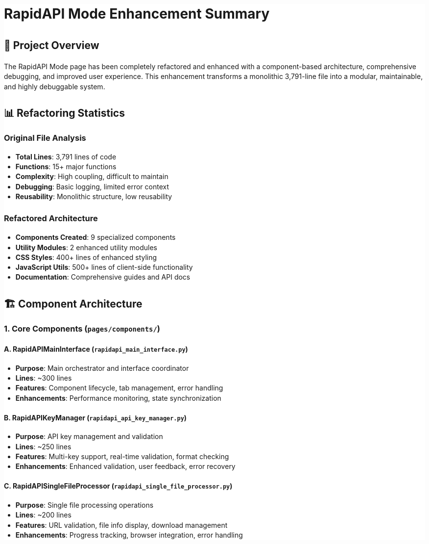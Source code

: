 # RapidAPI Mode Enhancement Summary

## 🎯 Project Overview

The RapidAPI Mode page has been completely refactored and enhanced with a component-based architecture, comprehensive debugging, and improved user experience. This enhancement transforms a monolithic 3,791-line file into a modular, maintainable, and highly debuggable system.

## 📊 Refactoring Statistics

### Original File Analysis
- **Total Lines**: 3,791 lines of code
- **Functions**: 15+ major functions
- **Complexity**: High coupling, difficult to maintain
- **Debugging**: Basic logging, limited error context
- **Reusability**: Monolithic structure, low reusability

### Refactored Architecture
- **Components Created**: 9 specialized components
- **Utility Modules**: 2 enhanced utility modules
- **CSS Styles**: 400+ lines of enhanced styling
- **JavaScript Utils**: 500+ lines of client-side functionality
- **Documentation**: Comprehensive guides and API docs

## 🏗️ Component Architecture

### 1. Core Components (`pages/components/`)

#### A. RapidAPIMainInterface (`rapidapi_main_interface.py`)
- **Purpose**: Main orchestrator and interface coordinator
- **Lines**: ~300 lines
- **Features**: Component lifecycle, tab management, error handling
- **Enhancements**: Performance monitoring, state synchronization

#### B. RapidAPIKeyManager (`rapidapi_api_key_manager.py`)
- **Purpose**: API key management and validation
- **Lines**: ~250 lines
- **Features**: Multi-key support, real-time validation, format checking
- **Enhancements**: Enhanced validation, user feedback, error recovery

#### C. RapidAPISingleFileProcessor (`rapidapi_single_file_processor.py`)
- **Purpose**: Single file processing operations
- **Lines**: ~200 lines
- **Features**: URL validation, file info display, download management
- **Enhancements**: Progress tracking, browser integration, error handling

